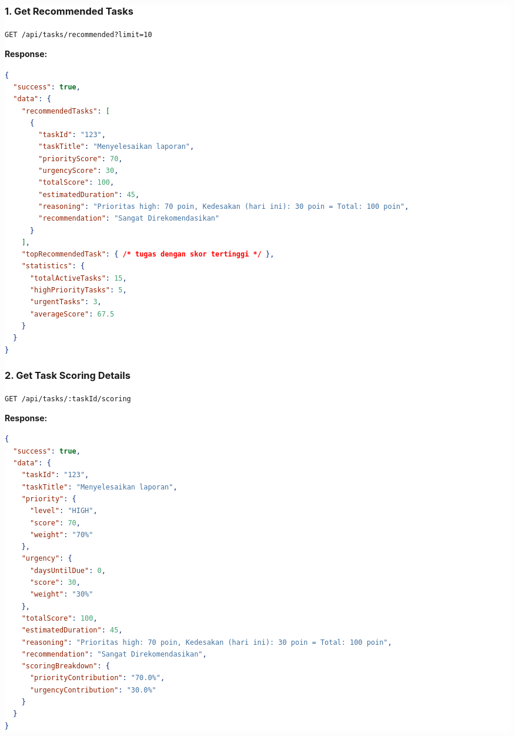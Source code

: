 ### 1. Get Recommended Tasks
```http
GET /api/tasks/recommended?limit=10
```

**Response:**
```json
{
  "success": true,
  "data": {
    "recommendedTasks": [
      {
        "taskId": "123",
        "taskTitle": "Menyelesaikan laporan",
        "priorityScore": 70,
        "urgencyScore": 30,
        "totalScore": 100,
        "estimatedDuration": 45,
        "reasoning": "Prioritas high: 70 poin, Kedesakan (hari ini): 30 poin = Total: 100 poin",
        "recommendation": "Sangat Direkomendasikan"
      }
    ],
    "topRecommendedTask": { /* tugas dengan skor tertinggi */ },
    "statistics": {
      "totalActiveTasks": 15,
      "highPriorityTasks": 5,
      "urgentTasks": 3,
      "averageScore": 67.5
    }
  }
}
```

### 2. Get Task Scoring Details
```http
GET /api/tasks/:taskId/scoring
```

**Response:**
```json
{
  "success": true,
  "data": {
    "taskId": "123",
    "taskTitle": "Menyelesaikan laporan",
    "priority": {
      "level": "HIGH",
      "score": 70,
      "weight": "70%"
    },
    "urgency": {
      "daysUntilDue": 0,
      "score": 30,
      "weight": "30%"
    },
    "totalScore": 100,
    "estimatedDuration": 45,
    "reasoning": "Prioritas high: 70 poin, Kedesakan (hari ini): 30 poin = Total: 100 poin",
    "recommendation": "Sangat Direkomendasikan",
    "scoringBreakdown": {
      "priorityContribution": "70.0%",
      "urgencyContribution": "30.0%"
    }
  }
}
```
